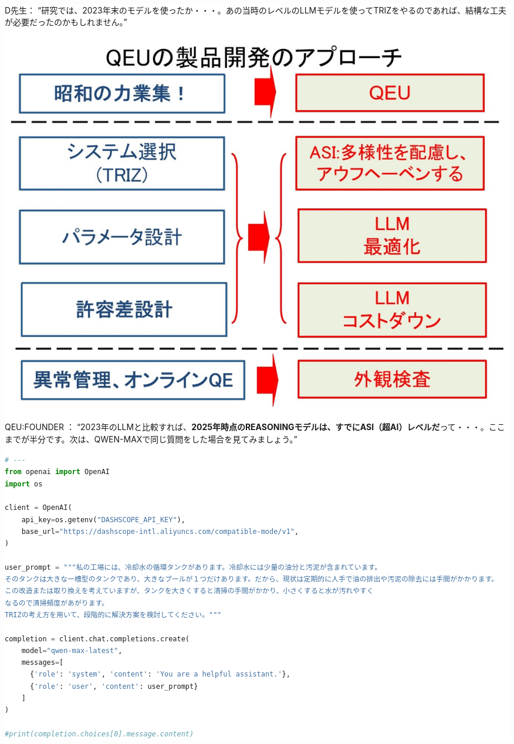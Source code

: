 D先生： “研究では、2023年末のモデルを使ったか・・・。あの当時のレベルのLLMモデルを使ってTRIZをやるのであれば、結構な工夫が必要だったのかもしれません。”

![imageTRIZ0-1-6](/2025-06-06-QEUR23_TRIZ0/imageTRIZ0-1-6.jpg) 

QEU:FOUNDER ： “2023年のLLMと比較すれば、**2025年時点のREASONINGモデルは、すでにASI（超AI）レベルだ**って・・・。ここまでが半分です。次は、QWEN-MAXで同じ質問をした場合を見てみましょう。”

```python
# ---
from openai import OpenAI
import os

client = OpenAI(
    api_key=os.getenv("DASHSCOPE_API_KEY"),
    base_url="https://dashscope-intl.aliyuncs.com/compatible-mode/v1",
)

user_prompt = """私の工場には、冷却水の循環タンクがあります。冷却水には少量の油分と汚泥が含まれています。
そのタンクは大きな一槽型のタンクであり、大きなプールが１つだけあります。だから、現状は定期的に人手で油の排出や汚泥の除去には手間がかかります。
この改造または取り換えを考えていますが、タンクを大きくすると清掃の手間がかかり、小さくすると水が汚れやすく
なるので清掃頻度があがります。
TRIZの考え方を用いて、段階的に解決方案を検討してください。"""

completion = client.chat.completions.create(
    model="qwen-max-latest",
    messages=[
      {'role': 'system', 'content': 'You are a helpful assistant.'},
      {'role': 'user', 'content': user_prompt}
    ]
)

#print(completion.choices[0].message.content)

```